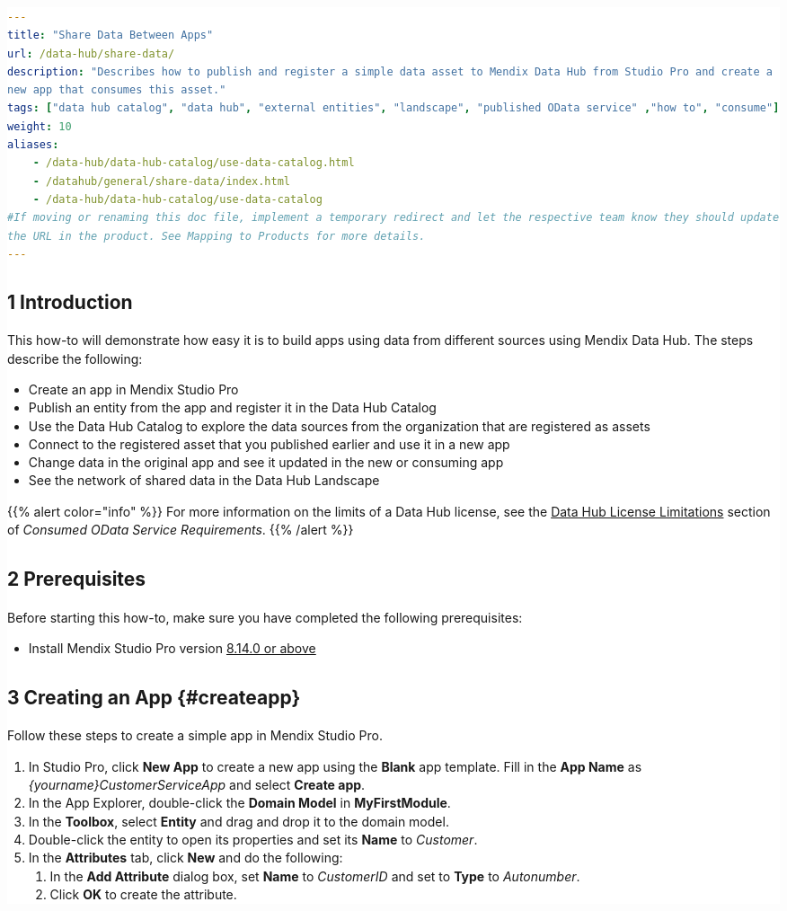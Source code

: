 ```yaml
---
title: "Share Data Between Apps"
url: /data-hub/share-data/
description: "Describes how to publish and register a simple data asset to Mendix Data Hub from Studio Pro and create a new app that consumes this asset."
tags: ["data hub catalog", "data hub", "external entities", "landscape", "published OData service" ,"how to", "consume"]
weight: 10
aliases:
    - /data-hub/data-hub-catalog/use-data-catalog.html
    - /datahub/general/share-data/index.html
    - /data-hub/data-hub-catalog/use-data-catalog
#If moving or renaming this doc file, implement a temporary redirect and let the respective team know they should update the URL in the product. See Mapping to Products for more details.
---
```


## 1 Introduction

This how-to will demonstrate how easy it is to build apps using data from different sources using Mendix Data Hub. The steps describe the following: 

* Create an app in Mendix Studio Pro
* Publish an entity from the app and register it in the Data Hub Catalog 
* Use the Data Hub Catalog to explore the data sources from the organization that are registered as assets 
* Connect to the registered asset that you published earlier and use it in a new app
* Change data in the original app and see it updated in the new or consuming app
* See the network of shared data in the Data Hub Landscape

{{% alert color="info" %}}
For more information on the limits of a Data Hub license, see the [Data Hub License Limitations](/refguide/consumed-odata-service-requirements/#license-limitations) section of *Consumed OData Service Requirements*.
{{% /alert %}}

## 2 Prerequisites

Before starting this how-to, make sure you have completed the following prerequisites:

* Install Mendix Studio Pro version [8.14.0 or above](https://marketplace.mendix.com/link/studiopro/)

## 3 Creating an App {#createapp} 

Follow these steps to create a simple app in Mendix Studio Pro. 

1. In Studio Pro, click **New App** to create a new app using the **Blank** app template. Fill in the **App Name** as *{yourname}CustomerServiceApp* and select **Create app**. 
2. In the App Explorer, double-click the **Domain Model** in **MyFirstModule**. 
3. In the **Toolbox**, select **Entity** and drag and drop it to the domain model.
4. Double-click the entity to open its properties and set its **Name** to *Customer*.
5. In the **Attributes** tab, click **New** and do the following:
    1. In the **Add Attribute** dialog box, set **Name** to *CustomerID* and set to **Type** to *Autonumber*.
    2. Click **OK** to create the attribute.
